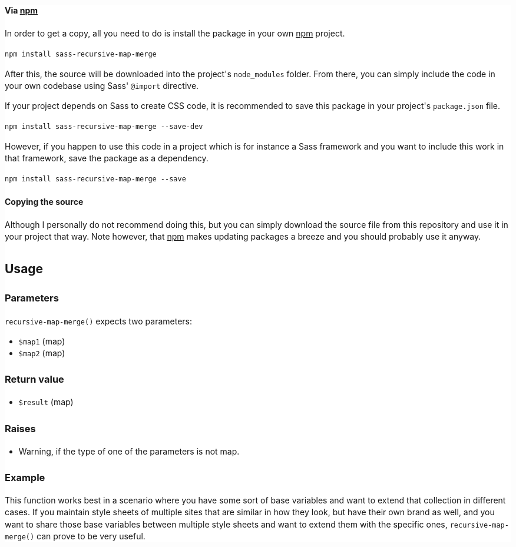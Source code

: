 #### Via [npm](https://www.npmjs.com/)

In order to get a copy, all you need to do is install the package in your own [npm](https://www.npmjs.com/) project.

```
npm install sass-recursive-map-merge
```

After this, the source will be downloaded into the project's `node_modules` folder. From there, you can simply include the code in your own codebase using Sass' `@import` directive.

If your project depends on Sass to create CSS code, it is recommended to save this package in your project's `package.json` file.

```
npm install sass-recursive-map-merge --save-dev
```

However, if you happen to use this code in a project which is for instance a Sass framework and you want to include this work in that framework, save the package as a dependency.

```
npm install sass-recursive-map-merge --save
```

#### Copying the source

Although I personally do not recommend doing this, but you can simply download the source file from this repository and use it in your project that way. Note however, that [npm](https://www.npmjs.com/) makes updating packages a breeze and you should probably use it anyway.

## Usage

### Parameters

`recursive-map-merge()` expects two parameters:

* `$map1` (map)
* `$map2` (map)

### Return value

* `$result` (map)

### Raises

* Warning, if the type of one of the parameters is not map.

### Example

This function works best in a scenario where you have some sort of base variables and want to extend that collection in different cases. If you maintain style sheets of multiple sites that are similar in how they look, but have their own brand as well, and you want to share those base variables between multiple style sheets and want to extend them with the specific ones, `recursive-map-merge()` can prove to be very useful.
